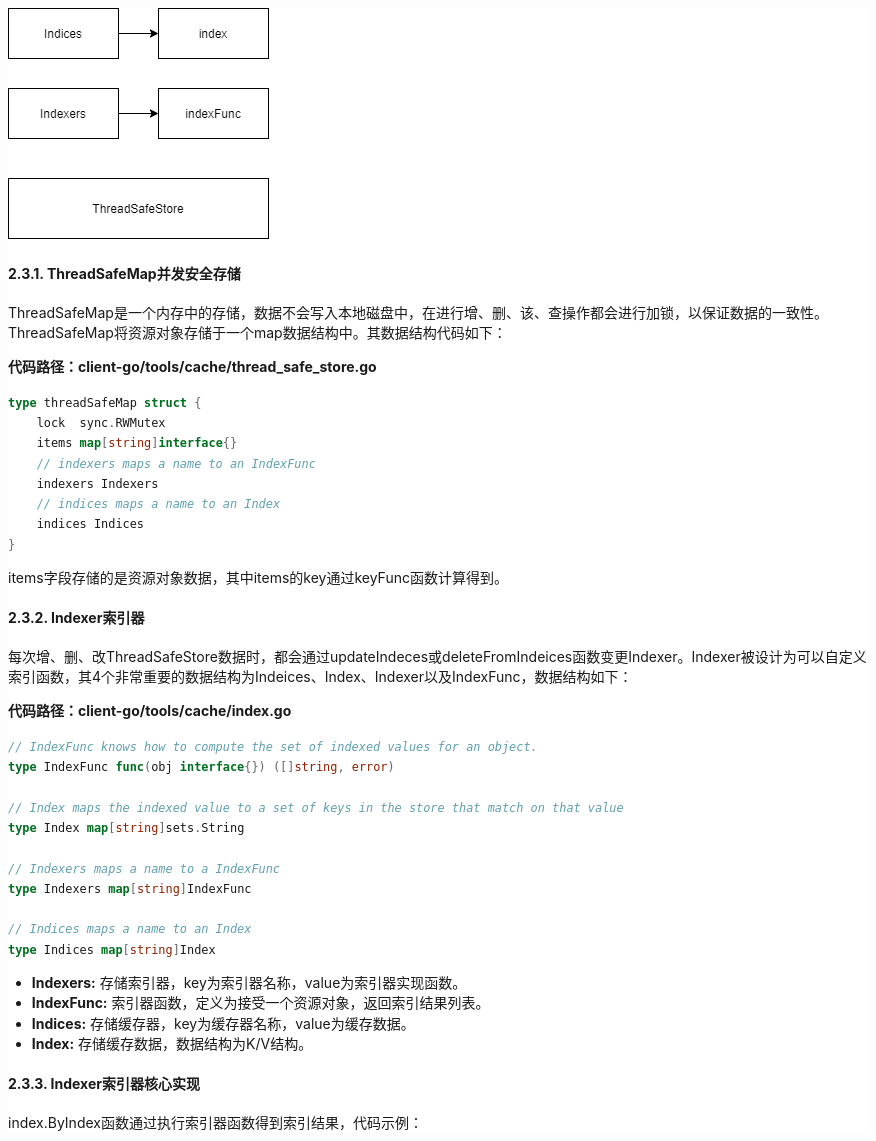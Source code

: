 ![Indexer存储结构](indexer.png)
#### 2.3.1. ThreadSafeMap并发安全存储
ThreadSafeMap是一个内存中的存储，数据不会写入本地磁盘中，在进行增、删、该、查操作都会进行加锁，以保证数据的一致性。ThreadSafeMap将资源对象存储于一个map数据结构中。其数据结构代码如下：

**代码路径：client-go/tools/cache/thread_safe_store.go**
```go
type threadSafeMap struct {
	lock  sync.RWMutex
	items map[string]interface{}
	// indexers maps a name to an IndexFunc
	indexers Indexers
	// indices maps a name to an Index
	indices Indices
}
```
items字段存储的是资源对象数据，其中items的key通过keyFunc函数计算得到。
#### 2.3.2. Indexer索引器
每次增、删、改ThreadSafeStore数据时，都会通过updateIndeces或deleteFromIndeices函数变更Indexer。Indexer被设计为可以自定义索引函数，其4个非常重要的数据结构为Indeices、Index、Indexer以及IndexFunc，数据结构如下：

**代码路径：client-go/tools/cache/index.go**
```go
// IndexFunc knows how to compute the set of indexed values for an object.
type IndexFunc func(obj interface{}) ([]string, error)

// Index maps the indexed value to a set of keys in the store that match on that value
type Index map[string]sets.String

// Indexers maps a name to a IndexFunc
type Indexers map[string]IndexFunc

// Indices maps a name to an Index
type Indices map[string]Index
```
- **Indexers:** 存储索引器，key为索引器名称，value为索引器实现函数。
- **IndexFunc:** 索引器函数，定义为接受一个资源对象，返回索引结果列表。
- **Indices:** 存储缓存器，key为缓存器名称，value为缓存数据。
- **Index:** 存储缓存数据，数据结构为K/V结构。 
#### 2.3.3. Indexer索引器核心实现
index.ByIndex函数通过执行索引器函数得到索引结果，代码示例：
